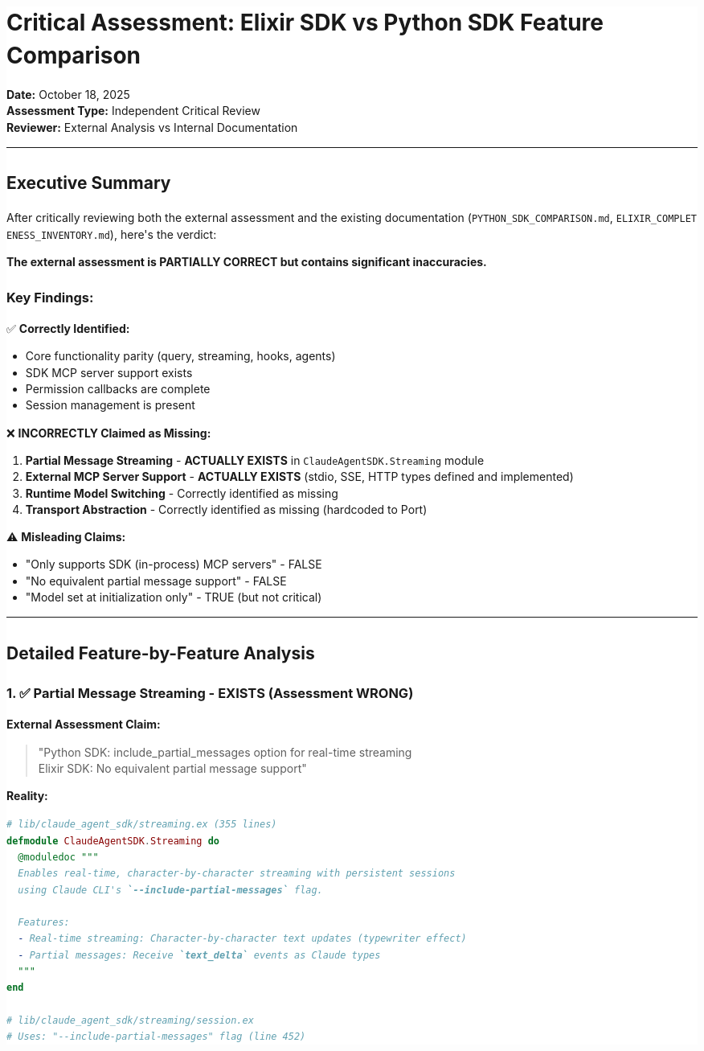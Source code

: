 # Critical Assessment: Elixir SDK vs Python SDK Feature Comparison

**Date:** October 18, 2025  
**Assessment Type:** Independent Critical Review  
**Reviewer:** External Analysis vs Internal Documentation

---

## Executive Summary

After critically reviewing both the external assessment and the existing documentation (`PYTHON_SDK_COMPARISON.md`, `ELIXIR_COMPLETENESS_INVENTORY.md`), here's the verdict:

**The external assessment is PARTIALLY CORRECT but contains significant inaccuracies.**

### Key Findings:

✅ **Correctly Identified:**
- Core functionality parity (query, streaming, hooks, agents)
- SDK MCP server support exists
- Permission callbacks are complete
- Session management is present

❌ **INCORRECTLY Claimed as Missing:**
1. **Partial Message Streaming** - **ACTUALLY EXISTS** in `ClaudeAgentSDK.Streaming` module
2. **External MCP Server Support** - **ACTUALLY EXISTS** (stdio, SSE, HTTP types defined and implemented)
3. **Runtime Model Switching** - Correctly identified as missing
4. **Transport Abstraction** - Correctly identified as missing (hardcoded to Port)

⚠️ **Misleading Claims:**
- "Only supports SDK (in-process) MCP servers" - FALSE
- "No equivalent partial message support" - FALSE
- "Model set at initialization only" - TRUE (but not critical)

---

## Detailed Feature-by-Feature Analysis

### 1. ✅ Partial Message Streaming - **EXISTS** (Assessment WRONG)

**External Assessment Claim:**
> "Python SDK: include_partial_messages option for real-time streaming  
> Elixir SDK: No equivalent partial message support"

**Reality:**
```elixir
# lib/claude_agent_sdk/streaming.ex (355 lines)
defmodule ClaudeAgentSDK.Streaming do
  @moduledoc """
  Enables real-time, character-by-character streaming with persistent sessions
  using Claude CLI's `--include-partial-messages` flag.
  
  Features:
  - Real-time streaming: Character-by-character text updates (typewriter effect)
  - Partial messages: Receive `text_delta` events as Claude types
  """
end

# lib/claude_agent_sdk/streaming/session.ex
# Uses: "--include-partial-messages" flag (line 452)

```